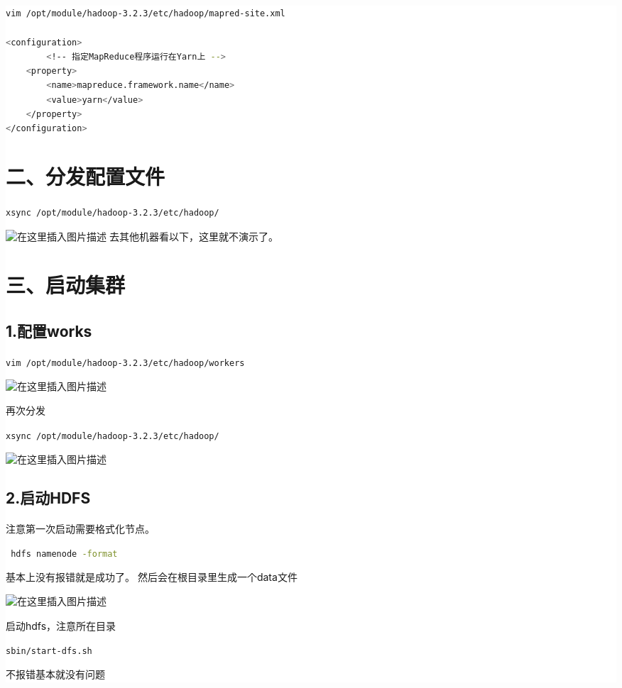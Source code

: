 ```bash
vim /opt/module/hadoop-3.2.3/etc/hadoop/mapred-site.xml

<configuration>
        <!-- 指定MapReduce程序运行在Yarn上 -->
    <property>
        <name>mapreduce.framework.name</name>
        <value>yarn</value>
    </property>
</configuration>

```
# 二、分发配置文件
```bash
xsync /opt/module/hadoop-3.2.3/etc/hadoop/
```

![在这里插入图片描述](https://img-blog.csdnimg.cn/cb9a0ab54bd44097b5ab73b3d39ba15b.png?x-oss-process=image/watermark,type_d3F5LXplbmhlaQ,shadow_50,text_Q1NETiBA6LaF5ZOlLS0=,size_20,color_FFFFFF,t_70,g_se,x_16)
去其他机器看以下，这里就不演示了。
# 三、启动集群

## 1.配置works

```bash
vim /opt/module/hadoop-3.2.3/etc/hadoop/workers
```
![在这里插入图片描述](https://img-blog.csdnimg.cn/56a82edb7d35440a9cfb7db782c98146.png)


再次分发

```bash
xsync /opt/module/hadoop-3.2.3/etc/hadoop/
```
![在这里插入图片描述](https://img-blog.csdnimg.cn/1daf4c372ef54416ae6531796326875a.png?x-oss-process=image/watermark,type_d3F5LXplbmhlaQ,shadow_50,text_Q1NETiBA6LaF5ZOlLS0=,size_20,color_FFFFFF,t_70,g_se,x_16)
## 2.启动HDFS
注意第一次启动需要格式化节点。
```bash
 hdfs namenode -format
```

基本上没有报错就是成功了。
然后会在根目录里生成一个data文件

![在这里插入图片描述](https://img-blog.csdnimg.cn/d051cb7bd91e46878b0ebadf92842ae3.png?x-oss-process=image/watermark,type_d3F5LXplbmhlaQ,shadow_50,text_Q1NETiBA6LaF5ZOlLS0=,size_20,color_FFFFFF,t_70,g_se,x_16)

启动hdfs，注意所在目录
```bash
sbin/start-dfs.sh
```
不报错基本就没有问题
